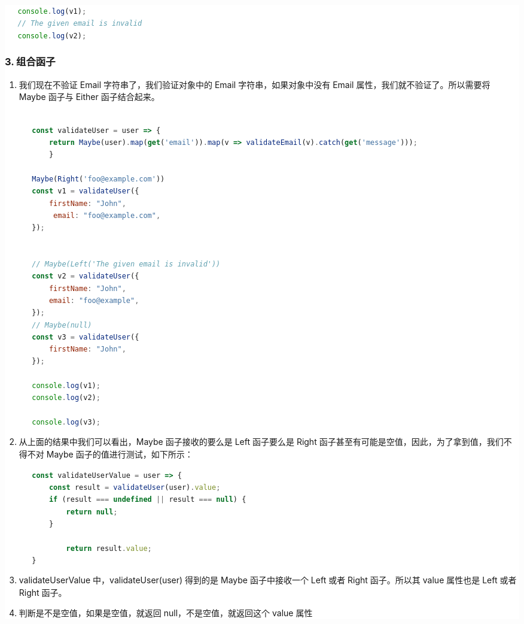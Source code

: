   ```js
      console.log(v1);
      // The given email is invalid
      console.log(v2);
   ```


### 3. 组合函子

1. 我们现在不验证 Email 字符串了，我们验证对象中的 Email 字符串，如果对象中没有 Email 属性，我们就不验证了。所以需要将 Maybe 函子与 Either 函子结合起来。
   ```js

      const validateUser = user => {
          return Maybe(user).map(get('email')).map(v => validateEmail(v).catch(get('message')));
          }

      Maybe(Right('foo@example.com'))
      const v1 = validateUser({
          firstName: "John",
           email: "foo@example.com",
      });


      // Maybe(Left('The given email is invalid'))
      const v2 = validateUser({
          firstName: "John",
          email: "foo@example",
      });
      // Maybe(null)
      const v3 = validateUser({
          firstName: "John",
      });

      console.log(v1);
      console.log(v2);

      console.log(v3);
   ```
2. 从上面的结果中我们可以看出，Maybe 函子接收的要么是 Left 函子要么是 Right 函子甚至有可能是空值，因此，为了拿到值，我们不得不对 Maybe 函子的值进行测试，如下所示：
   ```js
      const validateUserValue = user => {
          const result = validateUser(user).value;
          if (result === undefined || result === null) {
              return null;
          }

              return result.value;
      }
   ```
3. validateUserValue 中，validateUser(user) 得到的是 Maybe 函子中接收一个 Left 或者 Right 函子。所以其 value 属性也是 Left 或者 Right 函子。

4. 判断是不是空值，如果是空值，就返回 null，不是空值，就返回这个 value 属性
